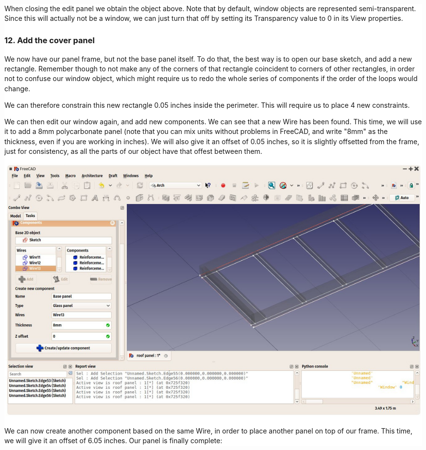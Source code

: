 When closing the edit panel we obtain the object above. Note that by default, window objects are represented semi-transparent. Since this will actually not be a window, we can just turn that off by setting its Transparency value to 0 in its View properties.

### 12. Add the cover panel 

We now have our panel frame, but not the base panel itself. To do that, the best way is to open our base sketch, and add a new rectangle. Remember though to not make any of the corners of that rectangle coincident to corners of other rectangles, in order not to confuse our window object, which might require us to redo the whole series of components if the order of the loops would change.

We can therefore constrain this new rectangle 0.05 inches inside the perimeter. This will require us to place 4 new constraints.

We can then edit our window again, and add new components. We can see that a new Wire has been found. This time, we will use it to add a 8mm polycarbonate panel (note that you can mix units without problems in FreeCAD, and write "8mm" as the thickness, even if you are working in inches). We will also give it an offset of 0.05 inches, so it is slightly offsetted from the frame, just for consistency, as all the parts of our object have that offest between them.

 ![](images/Arch_panel_tutorial_15.jpg ) 

We can now create another component based on the same Wire, in order to place another panel on top of our frame. This time, we will give it an offset of 6.05 inches. Our panel is finally complete:
